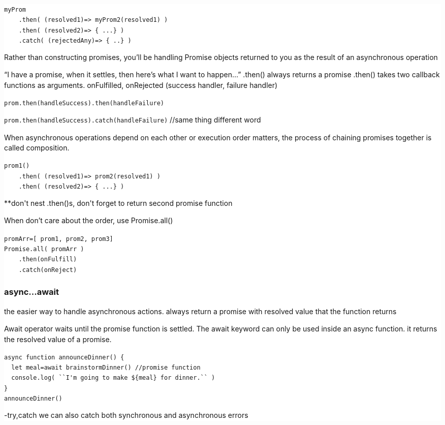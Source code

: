 ```
myProm
	.then( (resolved1)=> myProm2(resolved1) )
	.then( (resolved2)=> { ...} )
	.catch( (rejectedAny)=> { ..} )
```

Rather than constructing promises, you’ll be handling Promise objects returned to you as the result of an asynchronous operation

“I have a promise, when it settles, then here’s what I want to happen…”
.then() always returns a promise
.then() takes two callback functions as arguments. 
onFulfilled, onRejected (success handler, failure handler)


``prom.then(handleSuccess).then(handleFailure)``

``prom.then(handleSuccess).catch(handleFailure)`` //same thing different word

When asynchronous operations depend on each other or execution order matters,
the process of chaining promises together is called composition.
```
prom1()
	.then( (resolved1)=> prom2(resolved1) )
	.then( (resolved2)=> { ...} )
```
**don't nest .then()s, don't forget to return second promise function

When don’t care about the order, use  Promise.all()

```
promArr=[ prom1, prom2, prom3]
Promise.all( promArr )
	.then(onFulfill)
	.catch(onReject)
```


### async...await 
the easier way to handle asynchronous actions.
always return a promise with resolved value that the function returns

Await operator waits until the promise function is settled.
The await keyword can only be used inside an async function. 
it returns the resolved value of a promise.

```
async function announceDinner() {
  let meal=await brainstormDinner() //promise function
  console.log( ``I'm going to make ${meal} for dinner.`` )
}
announceDinner()
```

-try,catch
we can also catch both synchronous and asynchronous errors
